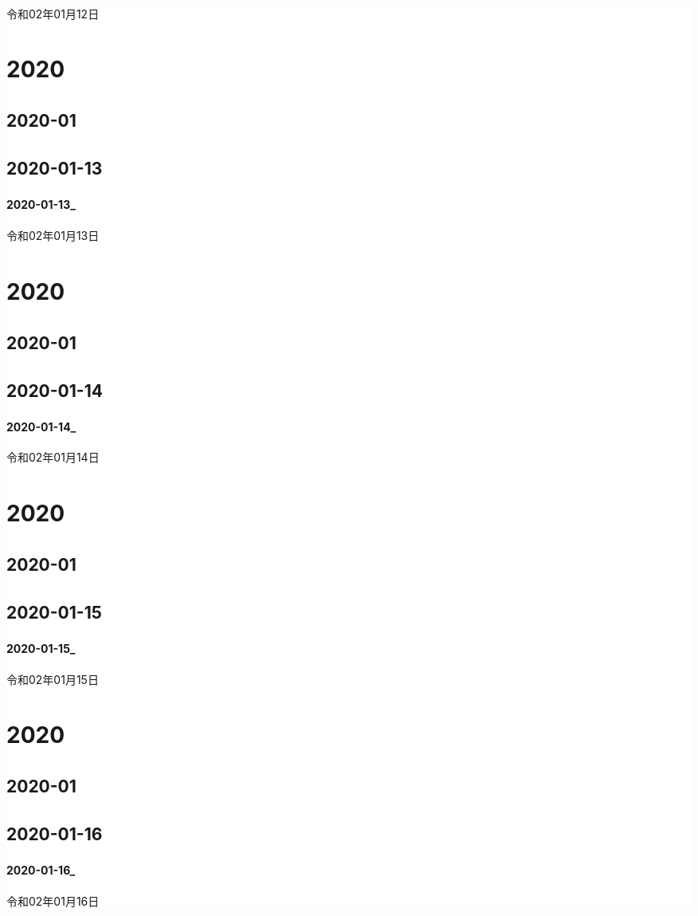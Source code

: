 令和02年01月12日


# 2020

## 2020-01

## 2020-01-13

#### 2020-01-13_

令和02年01月13日


# 2020

## 2020-01

## 2020-01-14

#### 2020-01-14_

令和02年01月14日


# 2020

## 2020-01

## 2020-01-15

#### 2020-01-15_

令和02年01月15日


# 2020

## 2020-01

## 2020-01-16

#### 2020-01-16_

令和02年01月16日
